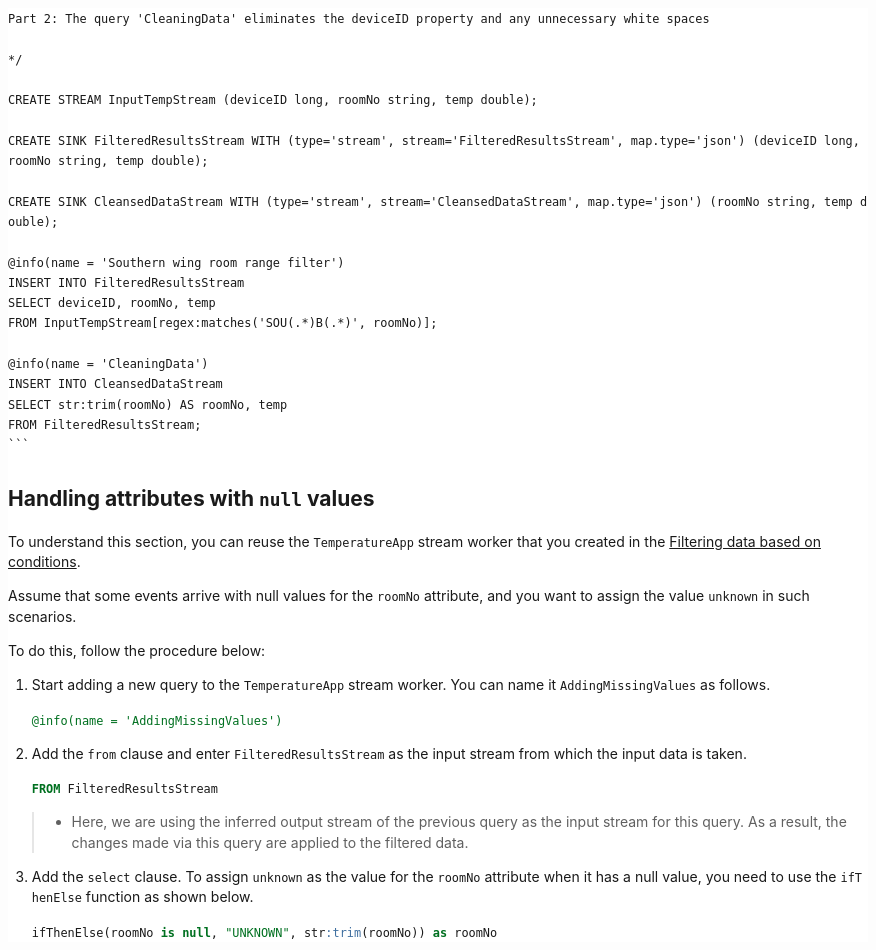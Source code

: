     Part 2: The query 'CleaningData' eliminates the deviceID property and any unnecessary white spaces
    
    */
    
    CREATE STREAM InputTempStream (deviceID long, roomNo string, temp double);
    
    CREATE SINK FilteredResultsStream WITH (type='stream', stream='FilteredResultsStream', map.type='json') (deviceID long, roomNo string, temp double);
    
    CREATE SINK CleansedDataStream WITH (type='stream', stream='CleansedDataStream', map.type='json') (roomNo string, temp double);
    
    @info(name = 'Southern wing room range filter')
    INSERT INTO FilteredResultsStream
    SELECT deviceID, roomNo, temp
    FROM InputTempStream[regex:matches('SOU(.*)B(.*)', roomNo)];
    
    @info(name = 'CleaningData')
    INSERT INTO CleansedDataStream
    SELECT str:trim(roomNo) AS roomNo, temp
    FROM FilteredResultsStream;
    ```


## Handling attributes with `null` values

To understand this section, you can reuse the `TemperatureApp` stream worker that you created in the [Filtering data based on conditions](##filtering-data-based-on-conditions).

Assume that some events arrive with null values for the `roomNo` attribute, and you want to assign the value `unknown` in such scenarios.

To do this, follow the procedure below:

1. Start adding a new query to the `TemperatureApp` stream worker. You can name it `AddingMissingValues` as follows.

    ```sql
    @info(name = 'AddingMissingValues')
    ```
    
2. Add the `from` clause and enter `FilteredResultsStream` as the input stream from which the input data is taken.

    ```sql
    FROM FilteredResultsStream
    ```

>* Here, we are using the inferred output stream of the previous query as the input stream for this query. As a 
        result, the changes made via this query are applied to the filtered data.
    
3. Add the `select` clause. To assign `unknown` as the value for the `roomNo` attribute when it has a null value, you 
   need to use the `ifThenElse` function as shown below.

    ```sql
    ifThenElse(roomNo is null, "UNKNOWN", str:trim(roomNo)) as roomNo
    ```
